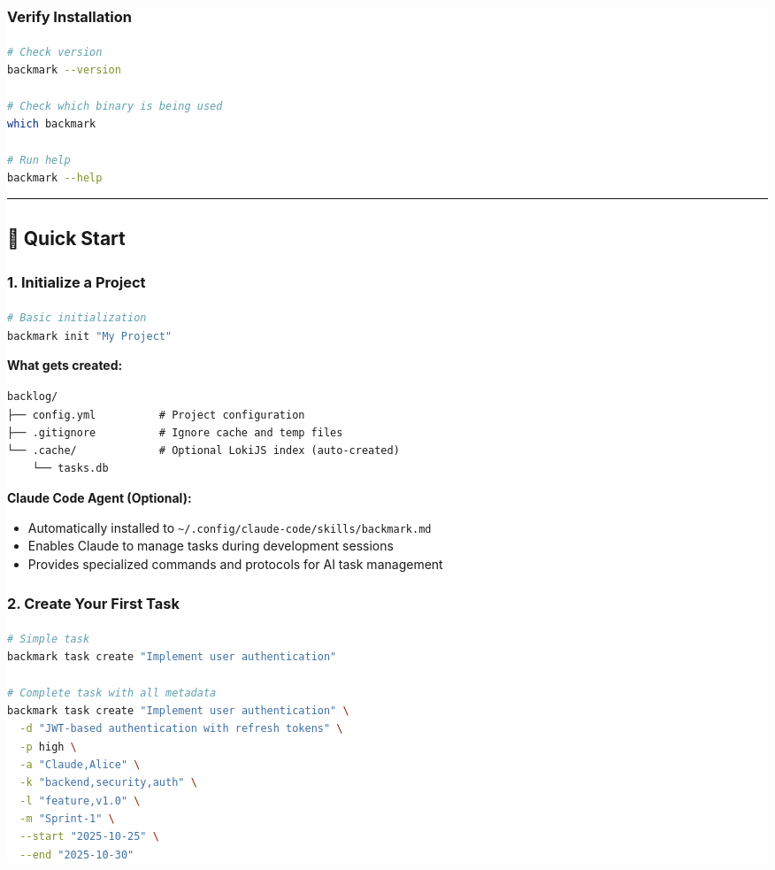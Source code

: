### Verify Installation

```bash
# Check version
backmark --version

# Check which binary is being used
which backmark

# Run help
backmark --help
```

---

## 🚀 Quick Start

### 1. Initialize a Project

```bash
# Basic initialization
backmark init "My Project"
```

**What gets created:**
```
backlog/
├── config.yml          # Project configuration
├── .gitignore          # Ignore cache and temp files
└── .cache/             # Optional LokiJS index (auto-created)
    └── tasks.db
```

**Claude Code Agent (Optional):**
- Automatically installed to `~/.config/claude-code/skills/backmark.md`
- Enables Claude to manage tasks during development sessions
- Provides specialized commands and protocols for AI task management

### 2. Create Your First Task

```bash
# Simple task
backmark task create "Implement user authentication"

# Complete task with all metadata
backmark task create "Implement user authentication" \
  -d "JWT-based authentication with refresh tokens" \
  -p high \
  -a "Claude,Alice" \
  -k "backend,security,auth" \
  -l "feature,v1.0" \
  -m "Sprint-1" \
  --start "2025-10-25" \
  --end "2025-10-30"
```
